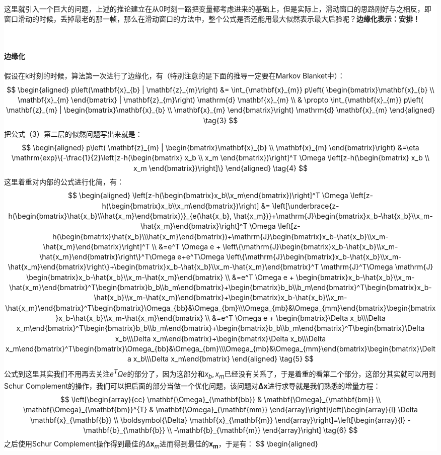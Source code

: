 这里就引入一个巨大的问题，上述的推论建立在从0时刻一路把变量都考虑进来的基础上，但是实际上，滑动窗口的思路刚好与之相反，即窗口滑动的时候，丢掉最老的那一帧，那么在滑动窗口的方法中，整个公式是否还能用最大似然表示最大后验呢？**边缘化表示：安排！**

&nbsp;

#### 边缘化

假设在k时刻的时候，算法第一次进行了边缘化，有（特别注意的是下面的推导一定要在Markov Blanket中）：
$$
\begin{aligned}
p\left(\mathbf{x}_{b} | \mathbf{z}_{m}\right) &= \int_{\mathbf{x}_{m}} p\left( \begin{bmatrix}\mathbf{x}_{b} \\ \mathbf{x}_{m} \end{bmatrix} | \mathbf{z}_{m}\right) \mathrm{d} \mathbf{x}_{m}  \\
& \propto  \int_{\mathbf{x}_{m}} p\left( \mathbf{z}_{m} | \begin{bmatrix}\mathbf{x}_{b} \\ \mathbf{x}_{m} \end{bmatrix}\right) \mathrm{d} \mathbf{x}_{m} 
\end{aligned}  \tag{3}
$$
把公式（3）第二层的似然问题写出来就是：
$$
\begin{aligned}
p\left( \mathbf{z}_{m} | \begin{bmatrix}\mathbf{x}_{b} \\ \mathbf{x}_{m} \end{bmatrix}\right)
&=\eta \mathrm{exp}\{-\frac{1}{2}\left[z-h(\begin{bmatrix} x_b \\ x_m \end{bmatrix})\right]^T \Omega \left[z-h(\begin{bmatrix} x_b \\ x_m \end{bmatrix})\right]\}
\end{aligned}  \tag{4}
$$
这里着重对内部的公式进行化简，有：
$$
\begin{aligned}
\left[z-h(\begin{bmatrix}x_b\\x_m\end{bmatrix})\right]^T \Omega \left[z-h(\begin{bmatrix}x_b\\x_m\end{bmatrix})\right] &= \left[\underbrace{z-h(\begin{bmatrix}\hat{x_b}\\\hat{x_m}\end{bmatrix})}_{e(\hat{x_b}, \hat{x_m})}+\mathrm{J}\begin{bmatrix}x_b-\hat{x_b}\\x_m-\hat{x_m}\end{bmatrix}\right]^T \Omega \left[z-h(\begin{bmatrix}\hat{x_b}\\\hat{x_m}\end{bmatrix})+\mathrm{J}\begin{bmatrix}x_b-\hat{x_b}\\x_m-\hat{x_m}\end{bmatrix}\right]^T \\
&=e^T \Omega e + \left\{\mathrm{J}\begin{bmatrix}x_b-\hat{x_b}\\x_m-\hat{x_m}\end{bmatrix}\right\}^T\Omega e+e^T\Omega \left\{\mathrm{J}\begin{bmatrix}x_b-\hat{x_b}\\x_m-\hat{x_m}\end{bmatrix}\right\}+\begin{bmatrix}x_b-\hat{x_b}\\x_m-\hat{x_m}\end{bmatrix}^T \mathrm{J}^T\Omega \mathrm{J} \begin{bmatrix}x_b-\hat{x_b}\\x_m-\hat{x_m}\end{bmatrix} \\
&=e^T \Omega e + \begin{bmatrix}x_b-\hat{x_b}\\x_m-\hat{x_m}\end{bmatrix}^T\begin{bmatrix}b_b\\b_m\end{bmatrix}+\begin{bmatrix}b_b\\b_m\end{bmatrix}^T\begin{bmatrix}x_b-\hat{x_b}\\x_m-\hat{x_m}\end{bmatrix}+\begin{bmatrix}x_b-\hat{x_b}\\x_m-\hat{x_m}\end{bmatrix}^T\begin{bmatrix}\Omega_{bb}&\Omega_{bm}\\\Omega_{mb}&\Omega_{mm}\end{bmatrix}\begin{bmatrix}x_b-\hat{x_b}\\x_m-\hat{x_m}\end{bmatrix} \\
&=e^T \Omega e + \begin{bmatrix}\Delta x_b\\\Delta x_m\end{bmatrix}^T\begin{bmatrix}b_b\\b_m\end{bmatrix}+\begin{bmatrix}b_b\\b_m\end{bmatrix}^T\begin{bmatrix}\Delta x_b\\\Delta x_m\end{bmatrix}+\begin{bmatrix}\Delta x_b\\\Delta x_m\end{bmatrix}^T\begin{bmatrix}\Omega_{bb}&\Omega_{bm}\\\Omega_{mb}&\Omega_{mm}\end{bmatrix}\begin{bmatrix}\Delta x_b\\\Delta x_m\end{bmatrix}
\end{aligned}  \tag{5}
$$
公式到这里其实我们不用再去关注$e^T\Omega e$的部分了，因为这部分和$x_b, x_m$已经没有关系了，于是着重的看第二个部分，这部分其实就可以用到Schur Complement的操作，我们可以把后面的部分当做一个优化问题，该问题对$\mathbf{\Delta{x}}$进行求导就是我们熟悉的增量方程：
$$
\left[\begin{array}{cc}
\mathbf{\Omega}_{\mathbf{bb}} & \mathbf{\Omega}_{\mathbf{bm}} \\
\mathbf{\Omega}_{\mathbf{bm}}^{T} & \mathbf{\Omega}_{\mathbf{mm}}
\end{array}\right]\left[\begin{array}{l}
\Delta \mathbf{x}_{\mathbf{b}} \\
\boldsymbol{\Delta} \mathbf{x}_{\mathbf{m}}
\end{array}\right]=\left[\begin{array}{l}
-\mathbf{b}_{\mathbf{b}} \\
-\mathbf{b}_{\mathbf{m}}
\end{array}\right]  \tag{6}
$$
之后使用Schur Complement操作得到最佳的$\Delta{\mathbf{x}_m}$进而得到最佳的$\mathbf{x_m}$，于是有：
$$
\begin{aligned}